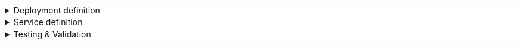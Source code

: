 <details><summary>Deployment definition</summary></details> 

<details><summary>Service definition</summary></details> 

<details><summary>Testing & Validation</summary></details> 
